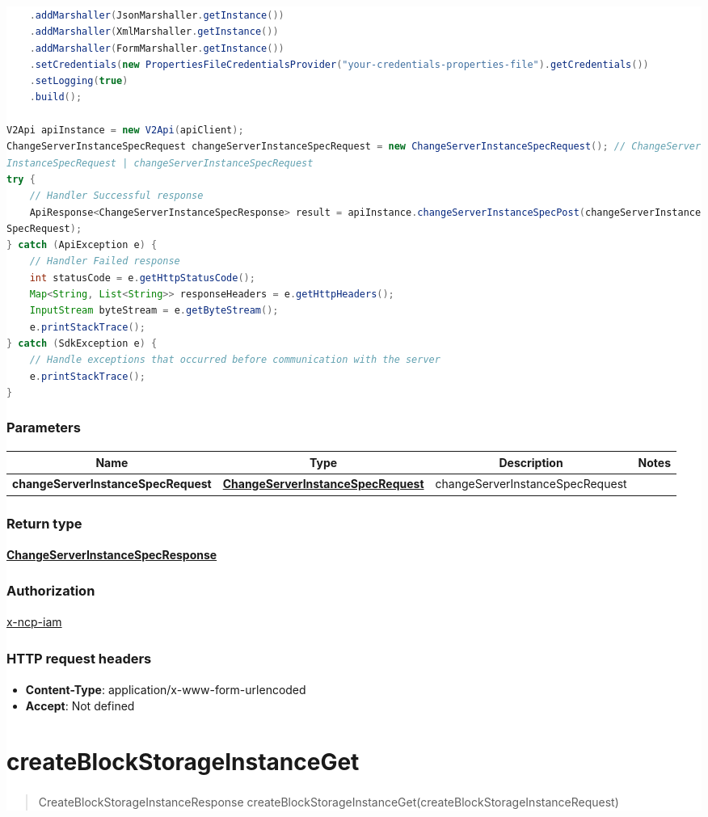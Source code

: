 ```java
	.addMarshaller(JsonMarshaller.getInstance())
	.addMarshaller(XmlMarshaller.getInstance())
	.addMarshaller(FormMarshaller.getInstance())
	.setCredentials(new PropertiesFileCredentialsProvider("your-credentials-properties-file").getCredentials())
	.setLogging(true)
	.build();

V2Api apiInstance = new V2Api(apiClient);
ChangeServerInstanceSpecRequest changeServerInstanceSpecRequest = new ChangeServerInstanceSpecRequest(); // ChangeServerInstanceSpecRequest | changeServerInstanceSpecRequest
try {
	// Handler Successful response
	ApiResponse<ChangeServerInstanceSpecResponse> result = apiInstance.changeServerInstanceSpecPost(changeServerInstanceSpecRequest);
} catch (ApiException e) {
	// Handler Failed response
	int statusCode = e.getHttpStatusCode();
	Map<String, List<String>> responseHeaders = e.getHttpHeaders();
	InputStream byteStream = e.getByteStream();
	e.printStackTrace();
} catch (SdkException e) {
	// Handle exceptions that occurred before communication with the server
	e.printStackTrace();
}
```

### Parameters

Name | Type | Description  | Notes
------------- | ------------- | ------------- | -------------
 **changeServerInstanceSpecRequest** | [**ChangeServerInstanceSpecRequest**](ChangeServerInstanceSpecRequest.md)| changeServerInstanceSpecRequest |

### Return type

[**ChangeServerInstanceSpecResponse**](ChangeServerInstanceSpecResponse.md)

### Authorization

[x-ncp-iam](../README.md#x-ncp-iam)

### HTTP request headers

 - **Content-Type**: application/x-www-form-urlencoded
 - **Accept**: Not defined

<a name="createBlockStorageInstanceGet"></a>
# **createBlockStorageInstanceGet**
> CreateBlockStorageInstanceResponse createBlockStorageInstanceGet(createBlockStorageInstanceRequest)
